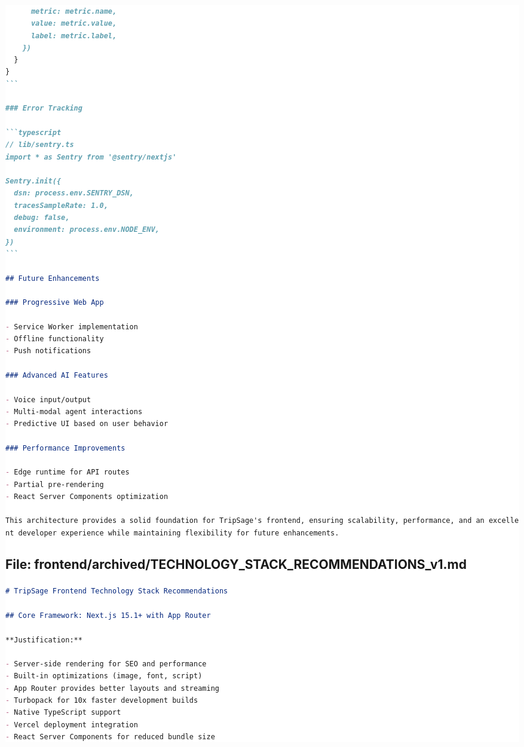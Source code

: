 ````markdown
      metric: metric.name,
      value: metric.value,
      label: metric.label,
    })
  }
}
```

### Error Tracking

```typescript
// lib/sentry.ts
import * as Sentry from '@sentry/nextjs'

Sentry.init({
  dsn: process.env.SENTRY_DSN,
  tracesSampleRate: 1.0,
  debug: false,
  environment: process.env.NODE_ENV,
})
```

## Future Enhancements

### Progressive Web App

- Service Worker implementation
- Offline functionality
- Push notifications

### Advanced AI Features

- Voice input/output
- Multi-modal agent interactions
- Predictive UI based on user behavior

### Performance Improvements

- Edge runtime for API routes
- Partial pre-rendering
- React Server Components optimization

This architecture provides a solid foundation for TripSage's frontend, ensuring scalability, performance, and an excellent developer experience while maintaining flexibility for future enhancements.
````

## File: frontend/archived/TECHNOLOGY_STACK_RECOMMENDATIONS_v1.md

````markdown
# TripSage Frontend Technology Stack Recommendations

## Core Framework: Next.js 15.1+ with App Router

**Justification:**

- Server-side rendering for SEO and performance
- Built-in optimizations (image, font, script)
- App Router provides better layouts and streaming
- Turbopack for 10x faster development builds
- Native TypeScript support
- Vercel deployment integration
- React Server Components for reduced bundle size

````